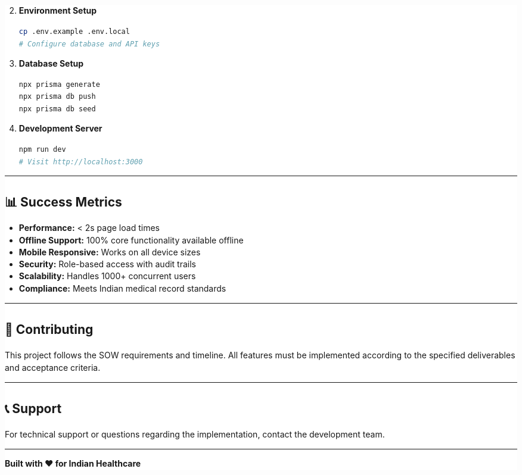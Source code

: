 2. **Environment Setup**
   ```bash
   cp .env.example .env.local
   # Configure database and API keys
   ```

3. **Database Setup**
   ```bash
   npx prisma generate
   npx prisma db push
   npx prisma db seed
   ```

4. **Development Server**
   ```bash
   npm run dev
   # Visit http://localhost:3000
   ```

---

## 📊 Success Metrics

- **Performance:** < 2s page load times
- **Offline Support:** 100% core functionality available offline
- **Mobile Responsive:** Works on all device sizes
- **Security:** Role-based access with audit trails
- **Scalability:** Handles 1000+ concurrent users
- **Compliance:** Meets Indian medical record standards

---

## 🤝 Contributing

This project follows the SOW requirements and timeline. All features must be implemented according to the specified deliverables and acceptance criteria.

---

## 📞 Support

For technical support or questions regarding the implementation, contact the development team.

---

**Built with ❤️ for Indian Healthcare**
